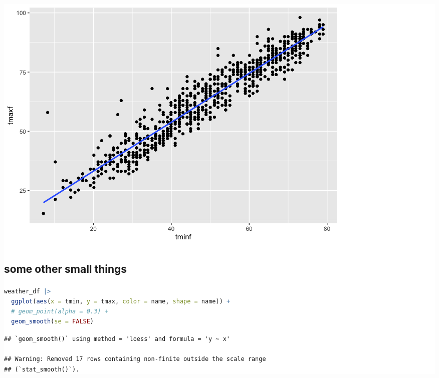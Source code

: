 ![](visualization_1_files/figure-gfm/unnamed-chunk-9-1.png)

## some other small things

``` r
weather_df |> 
  ggplot(aes(x = tmin, y = tmax, color = name, shape = name)) +
  # geom_point(alpha = 0.3) +
  geom_smooth(se = FALSE) 
```

    ## `geom_smooth()` using method = 'loess' and formula = 'y ~ x'

    ## Warning: Removed 17 rows containing non-finite outside the scale range
    ## (`stat_smooth()`).
